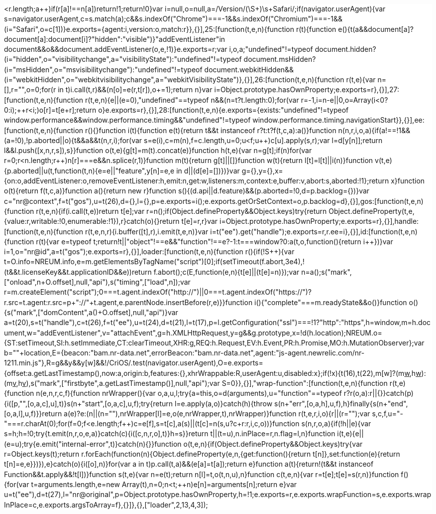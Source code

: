 <r.length;a++)if(r[a]!==n[a])return!1;return!0}var i=null,o=null,a=/Version\/(\S+)\s+Safari/;if(navigator.userAgent){var s=navigator.userAgent,c=s.match(a);c&&s.indexOf("Chrome")===-1&&s.indexOf("Chromium")===-1&&(i="Safari",o=c[1])}e.exports={agent:i,version:o,match:r}},{}],25:[function(t,e,n){function r(t){function e(){t(a&&document[a]?document[a]:document[i]?"hidden":"visible")}"addEventListener"in document&&o&&document.addEventListener(o,e,!1)}e.exports=r;var i,o,a;"undefined"!=typeof document.hidden?(i="hidden",o="visibilitychange",a="visibilityState"):"undefined"!=typeof document.msHidden?(i="msHidden",o="msvisibilitychange"):"undefined"!=typeof document.webkitHidden&&(i="webkitHidden",o="webkitvisibilitychange",a="webkitVisibilityState")},{}],26:[function(t,e,n){function r(t,e){var n=[],r="",o=0;for(r in t)i.call(t,r)&&(n[o]=e(r,t[r]),o+=1);return n}var i=Object.prototype.hasOwnProperty;e.exports=r},{}],27:[function(t,e,n){function r(t,e,n){e||(e=0),"undefined"==typeof n&&(n=t?t.length:0);for(var r=-1,i=n-e||0,o=Array(i<0?0:i);++r<i;)o[r]=t[e+r];return o}e.exports=r},{}],28:[function(t,e,n){e.exports={exists:"undefined"!=typeof window.performance&&window.performance.timing&&"undefined"!=typeof window.performance.timing.navigationStart}},{}],ee:[function(t,e,n){function r(){}function i(t){function e(t){return t&&t instanceof r?t:t?f(t,c,a):a()}function n(n,r,i,o,a){if(a!==!1&&(a=!0),!p.aborted||o){t&&a&&t(n,r,i);for(var s=e(i),c=m(n),f=c.length,u=0;u<f;u++)c[u].apply(s,r);var l=d[y[n]];return l&&l.push([x,n,r,s]),s}}function o(t,e){g[t]=m(t).concat(e)}function h(t,e){var n=g[t];if(n)for(var r=0;r<n.length;r++)n[r]===e&&n.splice(r,1)}function m(t){return g[t]||[]}function w(t){return l[t]=l[t]||i(n)}function v(t,e){p.aborted||u(t,function(t,n){e=e||"feature",y[n]=e,e in d||(d[e]=[])})}var g={},y={},x={on:o,addEventListener:o,removeEventListener:h,emit:n,get:w,listeners:m,context:e,buffer:v,abort:s,aborted:!1};return x}function o(t){return f(t,c,a)}function a(){return new r}function s(){(d.api||d.feature)&&(p.aborted=!0,d=p.backlog={})}var c="nr@context",f=t("gos"),u=t(26),d={},l={},p=e.exports=i();e.exports.getOrSetContext=o,p.backlog=d},{}],gos:[function(t,e,n){function r(t,e,n){if(i.call(t,e))return t[e];var r=n();if(Object.defineProperty&&Object.keys)try{return Object.defineProperty(t,e,{value:r,writable:!0,enumerable:!1}),r}catch(o){}return t[e]=r,r}var i=Object.prototype.hasOwnProperty;e.exports=r},{}],handle:[function(t,e,n){function r(t,e,n,r){i.buffer([t],r),i.emit(t,e,n)}var i=t("ee").get("handle");e.exports=r,r.ee=i},{}],id:[function(t,e,n){function r(t){var e=typeof t;return!t||"object"!==e&&"function"!==e?-1:t===window?0:a(t,o,function(){return i++})}var i=1,o="nr@id",a=t("gos");e.exports=r},{}],loader:[function(t,e,n){function r(){if(!S++){var t=O.info=NREUM.info,e=m.getElementsByTagName("script")[0];if(setTimeout(f.abort,3e4),!(t&&t.licenseKey&&t.applicationID&&e))return f.abort();c(E,function(e,n){t[e]||(t[e]=n)});var n=a();s("mark",["onload",n+O.offset],null,"api"),s("timing",["load",n]);var r=m.createElement("script");0===t.agent.indexOf("http://")||0===t.agent.indexOf("https://")?r.src=t.agent:r.src=p+"://"+t.agent,e.parentNode.insertBefore(r,e)}}function i(){"complete"===m.readyState&&o()}function o(){s("mark",["domContent",a()+O.offset],null,"api")}var a=t(20),s=t("handle"),c=t(26),f=t("ee"),u=t(24),d=t(21),l=t(17),p=l.getConfiguration("ssl")===!1?"http":"https",h=window,m=h.document,w="addEventListener",v="attachEvent",g=h.XMLHttpRequest,y=g&&g.prototype,x=!d(h.location);NREUM.o={ST:setTimeout,SI:h.setImmediate,CT:clearTimeout,XHR:g,REQ:h.Request,EV:h.Event,PR:h.Promise,MO:h.MutationObserver};var b=""+location,E={beacon:"bam.nr-data.net",errorBeacon:"bam.nr-data.net",agent:"js-agent.newrelic.com/nr-1211.min.js"},R=g&&y&&y[w]&&!/CriOS/.test(navigator.userAgent),O=e.exports={offset:a.getLastTimestamp(),now:a,origin:b,features:{},xhrWrappable:R,userAgent:u,disabled:x};if(!x){t(16),t(22),m[w]?(m[w]("DOMContentLoaded",o,!1),h[w]("load",r,!1)):(m[v]("onreadystatechange",i),h[v]("onload",r)),s("mark",["firstbyte",a.getLastTimestamp()],null,"api");var S=0}},{}],"wrap-function":[function(t,e,n){function r(t,e){function n(e,n,r,c,f){function nrWrapper(){var o,a,u,l;try{a=this,o=d(arguments),u="function"==typeof r?r(o,a):r||{}}catch(p){i([p,"",[o,a,c],u],t)}s(n+"start",[o,a,c],u,f);try{return l=e.apply(a,o)}catch(h){throw s(n+"err",[o,a,h],u,f),h}finally{s(n+"end",[o,a,l],u,f)}}return a(e)?e:(n||(n=""),nrWrapper[l]=e,o(e,nrWrapper,t),nrWrapper)}function r(t,e,r,i,o){r||(r="");var s,c,f,u="-"===r.charAt(0);for(f=0;f<e.length;f++)c=e[f],s=t[c],a(s)||(t[c]=n(s,u?c+r:r,i,c,o))}function s(n,r,o,a){if(!h||e){var s=h;h=!0;try{t.emit(n,r,o,e,a)}catch(c){i([c,n,r,o],t)}h=s}}return t||(t=u),n.inPlace=r,n.flag=l,n}function i(t,e){e||(e=u);try{e.emit("internal-error",t)}catch(n){}}function o(t,e,n){if(Object.defineProperty&&Object.keys)try{var r=Object.keys(t);return r.forEach(function(n){Object.defineProperty(e,n,{get:function(){return t[n]},set:function(e){return t[n]=e,e}})}),e}catch(o){i([o],n)}for(var a in t)p.call(t,a)&&(e[a]=t[a]);return e}function a(t){return!(t&&t instanceof Function&&t.apply&&!t[l])}function s(t,e){var n=e(t);return n[l]=t,o(t,n,u),n}function c(t,e,n){var r=t[e];t[e]=s(r,n)}function f(){for(var t=arguments.length,e=new Array(t),n=0;n<t;++n)e[n]=arguments[n];return e}var u=t("ee"),d=t(27),l="nr@original",p=Object.prototype.hasOwnProperty,h=!1;e.exports=r,e.exports.wrapFunction=s,e.exports.wrapInPlace=c,e.exports.argsToArray=f},{}]},{},["loader",2,13,4,3]);</script>
    <meta name="viewport" content="width=device-width, initial-scale=1.0, maximum-scale=5.0, minimum-scale=1.0, user-scalable=no, minimal-ui"/>
    <meta name="theme-color" content="#c52626">
